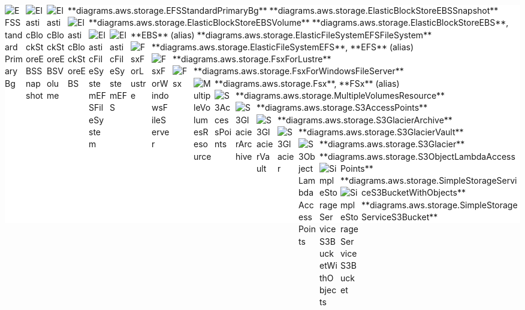 <img width="30" src="/img/resources/aws/storage/efs-standard-primary-bg.png" alt="EFSStandardPrimaryBg" style="float: left; padding-right: 5px;" >
**diagrams.aws.storage.EFSStandardPrimaryBg**

<img width="30" src="/img/resources/aws/storage/elastic-block-store-ebs-snapshot.png" alt="ElasticBlockStoreEBSSnapshot" style="float: left; padding-right: 5px;" >
**diagrams.aws.storage.ElasticBlockStoreEBSSnapshot**

<img width="30" src="/img/resources/aws/storage/elastic-block-store-ebs-volume.png" alt="ElasticBlockStoreEBSVolume" style="float: left; padding-right: 5px;" >
**diagrams.aws.storage.ElasticBlockStoreEBSVolume**

<img width="30" src="/img/resources/aws/storage/elastic-block-store-ebs.png" alt="ElasticBlockStoreEBS" style="float: left; padding-right: 5px;" >
**diagrams.aws.storage.ElasticBlockStoreEBS**, **EBS** (alias)

<img width="30" src="/img/resources/aws/storage/elastic-file-system-efs-file-system.png" alt="ElasticFileSystemEFSFileSystem" style="float: left; padding-right: 5px;" >
**diagrams.aws.storage.ElasticFileSystemEFSFileSystem**

<img width="30" src="/img/resources/aws/storage/elastic-file-system-efs.png" alt="ElasticFileSystemEFS" style="float: left; padding-right: 5px;" >
**diagrams.aws.storage.ElasticFileSystemEFS**, **EFS** (alias)

<img width="30" src="/img/resources/aws/storage/fsx-for-lustre.png" alt="FsxForLustre" style="float: left; padding-right: 5px;" >
**diagrams.aws.storage.FsxForLustre**

<img width="30" src="/img/resources/aws/storage/fsx-for-windows-file-server.png" alt="FsxForWindowsFileServer" style="float: left; padding-right: 5px;" >
**diagrams.aws.storage.FsxForWindowsFileServer**

<img width="30" src="/img/resources/aws/storage/fsx.png" alt="Fsx" style="float: left; padding-right: 5px;" >
**diagrams.aws.storage.Fsx**, **FSx** (alias)

<img width="30" src="/img/resources/aws/storage/multiple-volumes-resource.png" alt="MultipleVolumesResource" style="float: left; padding-right: 5px;" >
**diagrams.aws.storage.MultipleVolumesResource**

<img width="30" src="/img/resources/aws/storage/s3-access-points.png" alt="S3AccessPoints" style="float: left; padding-right: 5px;" >
**diagrams.aws.storage.S3AccessPoints**

<img width="30" src="/img/resources/aws/storage/s3-glacier-archive.png" alt="S3GlacierArchive" style="float: left; padding-right: 5px;" >
**diagrams.aws.storage.S3GlacierArchive**

<img width="30" src="/img/resources/aws/storage/s3-glacier-vault.png" alt="S3GlacierVault" style="float: left; padding-right: 5px;" >
**diagrams.aws.storage.S3GlacierVault**

<img width="30" src="/img/resources/aws/storage/s3-glacier.png" alt="S3Glacier" style="float: left; padding-right: 5px;" >
**diagrams.aws.storage.S3Glacier**

<img width="30" src="/img/resources/aws/storage/s3-object-lambda-access-points.png" alt="S3ObjectLambdaAccessPoints" style="float: left; padding-right: 5px;" >
**diagrams.aws.storage.S3ObjectLambdaAccessPoints**

<img width="30" src="/img/resources/aws/storage/simple-storage-service-s3-bucket-with-objects.png" alt="SimpleStorageServiceS3BucketWithObjects" style="float: left; padding-right: 5px;" >
**diagrams.aws.storage.SimpleStorageServiceS3BucketWithObjects**

<img width="30" src="/img/resources/aws/storage/simple-storage-service-s3-bucket.png" alt="SimpleStorageServiceS3Bucket" style="float: left; padding-right: 5px;" >
**diagrams.aws.storage.SimpleStorageServiceS3Bucket**
